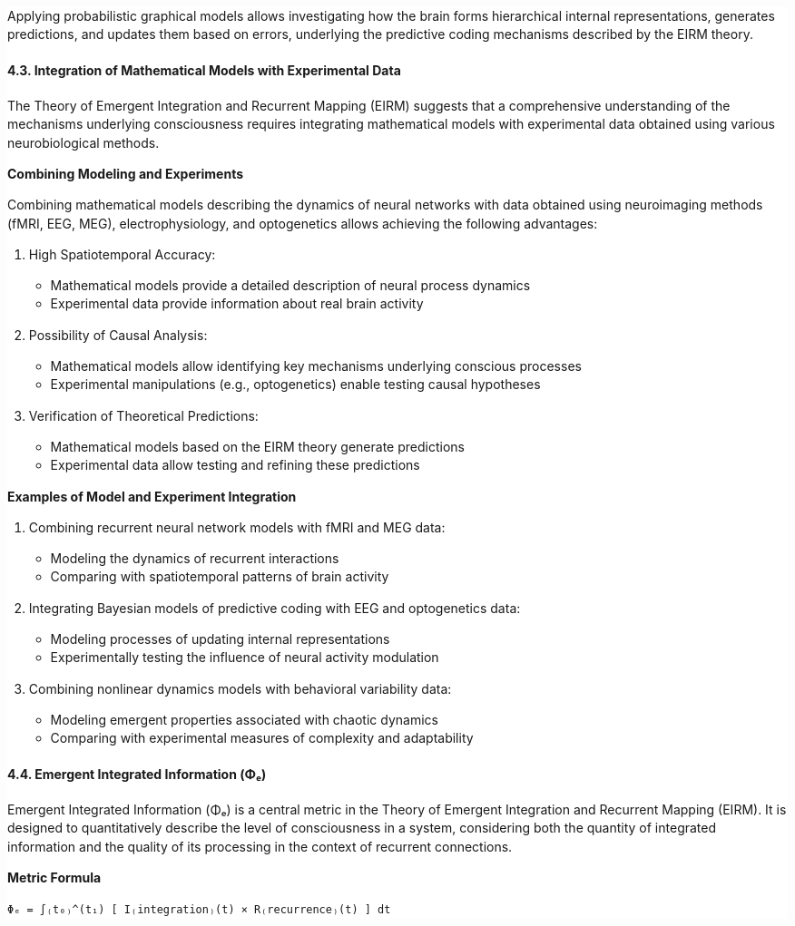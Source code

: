 Applying probabilistic graphical models allows investigating how the brain forms hierarchical internal representations, generates predictions, and updates them based on errors, underlying the predictive coding mechanisms described by the EIRM theory.



#### 4.3. Integration of Mathematical Models with Experimental Data

The Theory of Emergent Integration and Recurrent Mapping (EIRM) suggests that a comprehensive understanding of the mechanisms underlying consciousness requires integrating mathematical models with experimental data obtained using various neurobiological methods.

**Combining Modeling and Experiments**

Combining mathematical models describing the dynamics of neural networks with data obtained using neuroimaging methods (fMRI, EEG, MEG), electrophysiology, and optogenetics allows achieving the following advantages:

1. High Spatiotemporal Accuracy:
   - Mathematical models provide a detailed description of neural process dynamics
   - Experimental data provide information about real brain activity

2. Possibility of Causal Analysis:
   - Mathematical models allow identifying key mechanisms underlying conscious processes
   - Experimental manipulations (e.g., optogenetics) enable testing causal hypotheses

3. Verification of Theoretical Predictions:
   - Mathematical models based on the EIRM theory generate predictions
   - Experimental data allow testing and refining these predictions

**Examples of Model and Experiment Integration**

1. Combining recurrent neural network models with fMRI and MEG data:
   - Modeling the dynamics of recurrent interactions
   - Comparing with spatiotemporal patterns of brain activity

2. Integrating Bayesian models of predictive coding with EEG and optogenetics data:
   - Modeling processes of updating internal representations
   - Experimentally testing the influence of neural activity modulation

3. Combining nonlinear dynamics models with behavioral variability data:
   - Modeling emergent properties associated with chaotic dynamics
   - Comparing with experimental measures of complexity and adaptability
   





#### 4.4. Emergent Integrated Information (Φₑ)

Emergent Integrated Information (Φₑ) is a central metric in the Theory of Emergent Integration and Recurrent Mapping (EIRM). It is designed to quantitatively describe the level of consciousness in a system, considering both the quantity of integrated information and the quality of its processing in the context of recurrent connections.

**Metric Formula**

`Φₑ = ∫₍t₀₎^(t₁) [ I₍integration₎(t) × R₍recurrence₎(t) ] dt`
